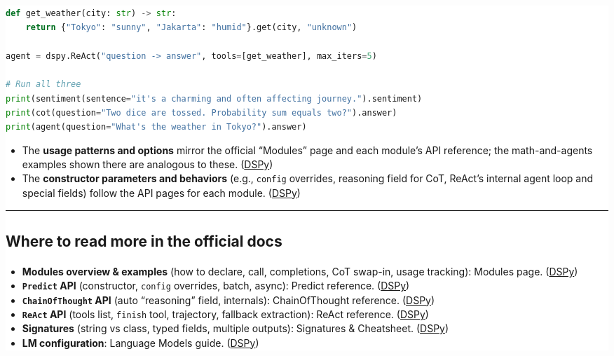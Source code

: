 ```python
def get_weather(city: str) -> str:
    return {"Tokyo": "sunny", "Jakarta": "humid"}.get(city, "unknown")

agent = dspy.ReAct("question -> answer", tools=[get_weather], max_iters=5)

# Run all three
print(sentiment(sentence="it's a charming and often affecting journey.").sentiment)
print(cot(question="Two dice are tossed. Probability sum equals two?").answer)
print(agent(question="What's the weather in Tokyo?").answer)
```

* The **usage patterns and options** mirror the official “Modules” page and each module’s API reference; the math-and-agents examples shown there are analogous to these. ([DSPy][3])
* The **constructor parameters and behaviors** (e.g., `config` overrides, reasoning field for CoT, ReAct’s internal agent loop and special fields) follow the API pages for each module. ([DSPy][2])

---

## Where to read more in the official docs

* **Modules overview & examples** (how to declare, call, completions, CoT swap-in, usage tracking): Modules page. ([DSPy][3])
* **`Predict` API** (constructor, `config` overrides, batch, async): Predict reference. ([DSPy][2])
* **`ChainOfThought` API** (auto “reasoning” field, internals): ChainOfThought reference. ([DSPy][4])
* **`ReAct` API** (tools list, `finish` tool, trajectory, fallback extraction): ReAct reference. ([DSPy][5])
* **Signatures** (string vs class, typed fields, multiple outputs): Signatures & Cheatsheet. ([DSPy][6])
* **LM configuration**: Language Models guide. ([DSPy][1])

[1]: https://dspy.ai/learn/programming/language_models/?utm_source=chatgpt.com "Language Models"
[2]: https://dspy.ai/api/modules/Predict/ "Predict - DSPy"
[3]: https://dspy.ai/learn/programming/modules/ "Modules - DSPy"
[4]: https://dspy.ai/api/modules/ChainOfThought/ "ChainOfThought - DSPy"
[5]: https://dspy.ai/api/modules/ReAct/ "ReAct - DSPy"
[6]: https://dspy.ai/learn/programming/signatures/?utm_source=chatgpt.com "Signatures"
[7]: https://dspy.ai/cheatsheet/?utm_source=chatgpt.com "DSPy Cheatsheet"
[8]: https://dspy.ai/api/utils/configure_cache/?utm_source=chatgpt.com "configure_cache"
[9]: https://dspy.ai/tutorials/streaming/?utm_source=chatgpt.com "Streaming"
[10]: https://dspy.ai/tutorials/saving/?utm_source=chatgpt.com "Saving and Loading"
